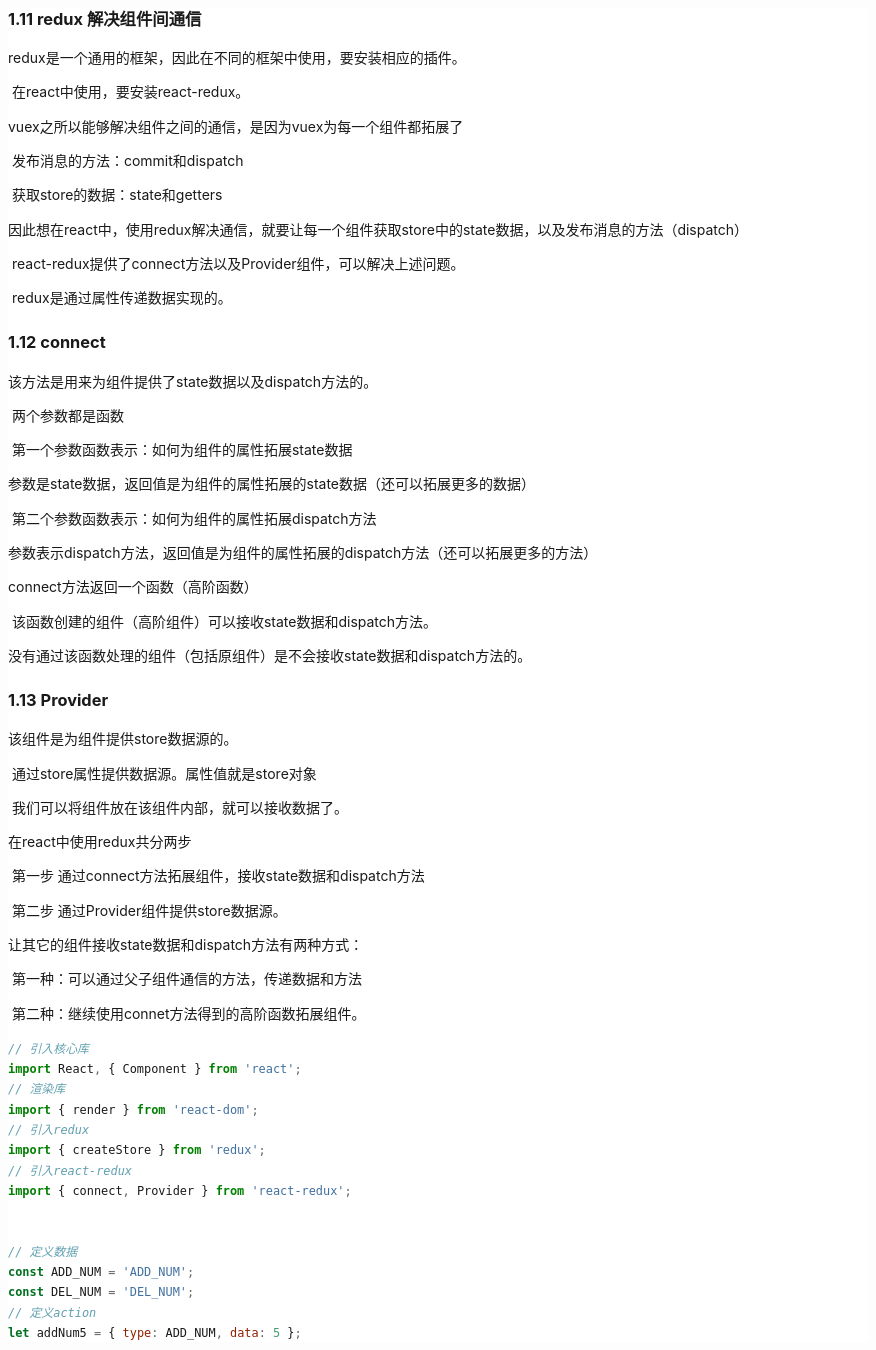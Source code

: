 

### 1.11 redux 解决组件间通信

redux是一个通用的框架，因此在不同的框架中使用，要安装相应的插件。

​		 在react中使用，要安装react-redux。

vuex之所以能够解决组件之间的通信，是因为vuex为每一个组件都拓展了

​		 发布消息的方法：commit和dispatch

​		 获取store的数据：state和getters

因此想在react中，使用redux解决通信，就要让每一个组件获取store中的state数据，以及发布消息的方法（dispatch）

​		 react-redux提供了connect方法以及Provider组件，可以解决上述问题。

​				 redux是通过属性传递数据实现的。

### 1.12 connect

该方法是用来为组件提供了state数据以及dispatch方法的。

​	 两个参数都是函数

​			 第一个参数函数表示：如何为组件的属性拓展state数据

​					 参数是state数据，返回值是为组件的属性拓展的state数据（还可以拓展更多的数据）

​			 第二个参数函数表示：如何为组件的属性拓展dispatch方法

​					  参数表示dispatch方法，返回值是为组件的属性拓展的dispatch方法（还可以拓展更多的方法）

connect方法返回一个函数（高阶函数）

​		 该函数创建的组件（高阶组件）可以接收state数据和dispatch方法。

​		 没有通过该函数处理的组件（包括原组件）是不会接收state数据和dispatch方法的。

### 1.13 Provider

该组件是为组件提供store数据源的。

​		 通过store属性提供数据源。属性值就是store对象

​		 我们可以将组件放在该组件内部，就可以接收数据了。

在react中使用redux共分两步

​		 第一步 通过connect方法拓展组件，接收state数据和dispatch方法

​		 第二步 通过Provider组件提供store数据源。

让其它的组件接收state数据和dispatch方法有两种方式：

​		 第一种：可以通过父子组件通信的方法，传递数据和方法

​		 第二种：继续使用connet方法得到的高阶函数拓展组件。

```jsx
// 引入核心库
import React, { Component } from 'react';
// 渲染库
import { render } from 'react-dom';
// 引入redux
import { createStore } from 'redux';
// 引入react-redux
import { connect, Provider } from 'react-redux';
 

// 定义数据
const ADD_NUM = 'ADD_NUM';
const DEL_NUM = 'DEL_NUM';
// 定义action
let addNum5 = { type: ADD_NUM, data: 5 };
```